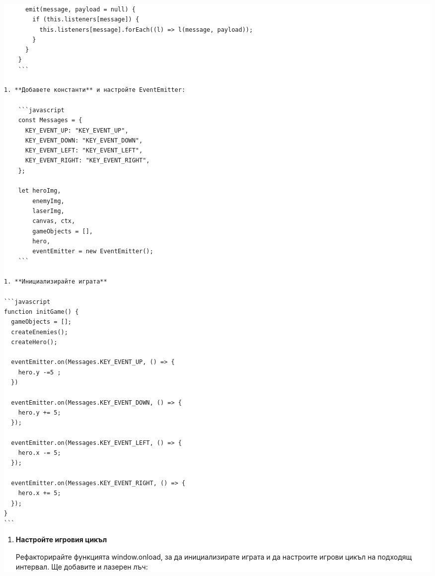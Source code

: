           emit(message, payload = null) {
            if (this.listeners[message]) {
              this.listeners[message].forEach((l) => l(message, payload));
            }
          }
        }
        ```

    1. **Добавете константи** и настройте EventEmitter:

        ```javascript
        const Messages = {
          KEY_EVENT_UP: "KEY_EVENT_UP",
          KEY_EVENT_DOWN: "KEY_EVENT_DOWN",
          KEY_EVENT_LEFT: "KEY_EVENT_LEFT",
          KEY_EVENT_RIGHT: "KEY_EVENT_RIGHT",
        };
        
        let heroImg, 
            enemyImg, 
            laserImg,
            canvas, ctx, 
            gameObjects = [], 
            hero, 
            eventEmitter = new EventEmitter();
        ```

    1. **Инициализирайте играта**

    ```javascript
    function initGame() {
      gameObjects = [];
      createEnemies();
      createHero();
    
      eventEmitter.on(Messages.KEY_EVENT_UP, () => {
        hero.y -=5 ;
      })
    
      eventEmitter.on(Messages.KEY_EVENT_DOWN, () => {
        hero.y += 5;
      });
    
      eventEmitter.on(Messages.KEY_EVENT_LEFT, () => {
        hero.x -= 5;
      });
    
      eventEmitter.on(Messages.KEY_EVENT_RIGHT, () => {
        hero.x += 5;
      });
    }
    ```

1. **Настройте игровия цикъл**

   Рефакторирайте функцията window.onload, за да инициализирате играта и да настроите игрови цикъл на подходящ интервал. Ще добавите и лазерен лъч:
